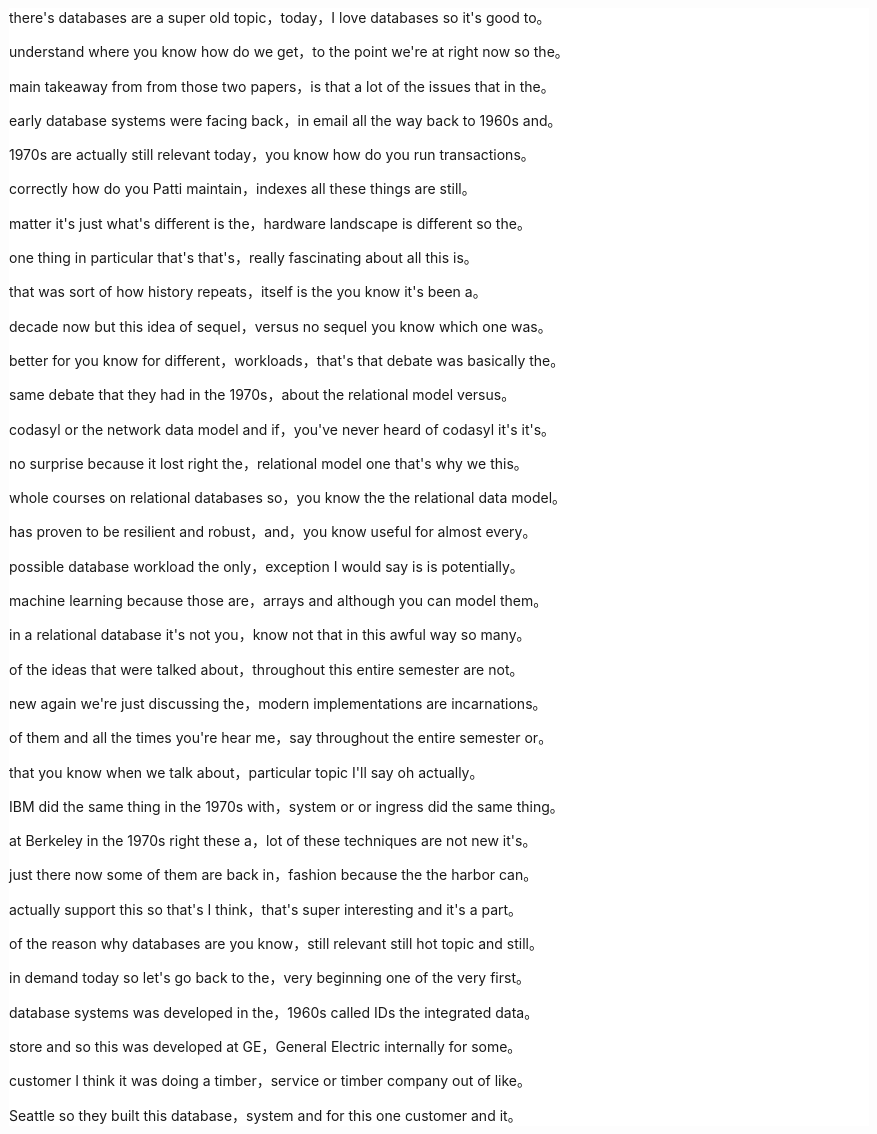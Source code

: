 there's databases are a super old topic，today，I love databases so it's good to。

understand where you know how do we get，to the point we're at right now so the。

main takeaway from from those two papers，is that a lot of the issues that in the。

early database systems were facing back，in email all the way back to 1960s and。

1970s are actually still relevant today，you know how do you run transactions。

correctly how do you Patti maintain，indexes all these things are still。

matter it's just what's different is the，hardware landscape is different so the。

one thing in particular that's that's，really fascinating about all this is。

that was sort of how history repeats，itself is the you know it's been a。

decade now but this idea of sequel，versus no sequel you know which one was。

better for you know for different，workloads，that's that debate was basically the。

same debate that they had in the 1970s，about the relational model versus。

codasyl or the network data model and if，you've never heard of codasyl it's it's。

no surprise because it lost right the，relational model one that's why we this。

whole courses on relational databases so，you know the the relational data model。

has proven to be resilient and robust，and，you know useful for almost every。

possible database workload the only，exception I would say is is potentially。

machine learning because those are，arrays and although you can model them。

in a relational database it's not you，know not that in this awful way so many。

of the ideas that were talked about，throughout this entire semester are not。

new again we're just discussing the，modern implementations are incarnations。

of them and all the times you're hear me，say throughout the entire semester or。

that you know when we talk about，particular topic I'll say oh actually。

IBM did the same thing in the 1970s with，system or or ingress did the same thing。

at Berkeley in the 1970s right these a，lot of these techniques are not new it's。

just there now some of them are back in，fashion because the the harbor can。

actually support this so that's I think，that's super interesting and it's a part。

of the reason why databases are you know，still relevant still hot topic and still。

in demand today so let's go back to the，very beginning one of the very first。

database systems was developed in the，1960s called IDs the integrated data。

store and so this was developed at GE，General Electric internally for some。

customer I think it was doing a timber，service or timber company out of like。

Seattle so they built this database，system and for this one customer and it。
